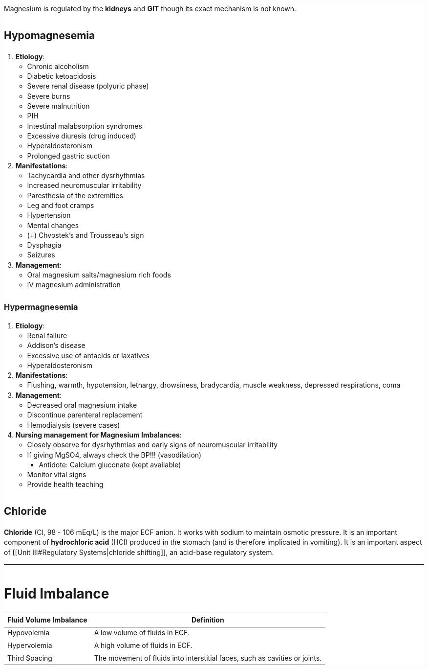 Magnesium is regulated by the **kidneys** and **GIT** though its exact mechanism is not known.
## Hypomagnesemia
1. **Etiology**:
	* Chronic alcoholism  
	* Diabetic ketoacidosis  
	* Severe renal disease (polyuric phase)  
	* Severe burns  
	* Severe malnutrition  
	* PIH  
	* Intestinal malabsorption syndromes  
	* Excessive diuresis (drug induced)  
	* Hyperaldosteronism  
	* Prolonged gastric suction  
2. **Manifestations**:
	* Tachycardia and other dysrhythmias  
	* Increased neuromuscular irritability  
	* Paresthesia of the extremities  
	* Leg and foot cramps  
	* Hypertension  
	* Mental changes  
	* (+) Chvostek’s and Trousseau’s sign  
	* Dysphagia  
	* Seizures  
3. **Management**:
	* Oral magnesium salts/magnesium rich foods  
	* IV magnesium administration
### Hypermagnesemia
1. **Etiology**:
	* Renal failure
	* Addison’s disease
	* Excessive use of antacids or laxatives
	* Hyperaldosteronism  
2. **Manifestations**:
	* Flushing, warmth, hypotension, lethargy, drowsiness, bradycardia, muscle weakness, depressed respirations, coma  
3. **Management**:  
	* Decreased oral magnesium intake  
	* Discontinue parenteral replacement  
	* Hemodialysis (severe cases)  
4. **Nursing management for Magnesium Imbalances**:
	* Closely observe for dysrhythmias and early signs of neuromuscular irritability  
	* If giving MgSO4, always check the BP\!\!\! (vasodilation)  
		* Antidote: Calcium gluconate (kept available)
	* Monitor vital signs  
	* Provide health teaching
## Chloride
**Chloride** (Cl, 98 - 106 mEq/L) is the major ECF anion. It works with sodium to maintain osmotic pressure. It is an important component of **hydrochloric acid** (HCl) produced in the stomach (and is therefore implicated in vomiting). It is an important aspect of [[Unit III#Regulatory Systems|chloride shifting]], an acid-base regulatory system.
___
# Fluid Imbalance
| Fluid Volume Imbalance | Definition                                                                  |
| ---------------------- | --------------------------------------------------------------------------- |
| Hypovolemia            | A low volume of fluids in ECF.                                              |
| Hypervolemia           | A high volume of fluids in ECF.                                             |
| Third Spacing          | The movement of fluids into interstitial faces, such as cavities or joints. |